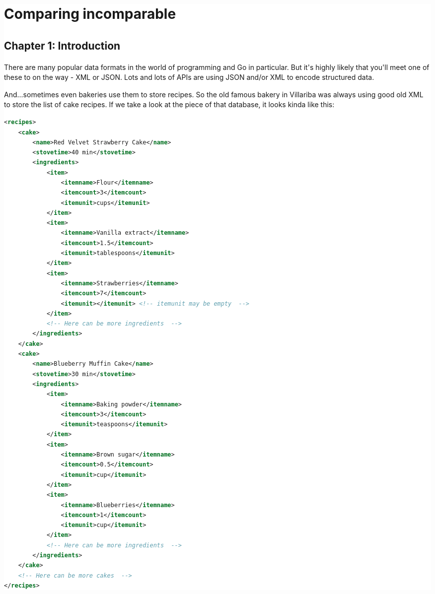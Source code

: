 # Comparing incomparable

## Chapter 1: Introduction

There are many popular data formats in the world of programming and Go in particular. But it's highly likely that you'll meet one of these to on the way - XML or JSON. 
Lots and lots of APIs are using JSON and/or XML to encode structured data.

And...sometimes even bakeries use them to store recipes. So the old famous bakery in Villariba was always using good old XML to store the list of cake recipes. If we take a look at the piece of that database, it looks kinda like this:

```xml
<recipes>
    <cake>
        <name>Red Velvet Strawberry Cake</name>
        <stovetime>40 min</stovetime>
        <ingredients>
            <item>
                <itemname>Flour</itemname>
                <itemcount>3</itemcount>
                <itemunit>cups</itemunit>
            </item>
            <item>
                <itemname>Vanilla extract</itemname>
                <itemcount>1.5</itemcount>
                <itemunit>tablespoons</itemunit>
            </item>
            <item>
                <itemname>Strawberries</itemname>
                <itemcount>7</itemcount>
                <itemunit></itemunit> <!-- itemunit may be empty  -->
            </item>
            <!-- Here can be more ingredients  -->
        </ingredients>
    </cake>
    <cake>
        <name>Blueberry Muffin Cake</name>
        <stovetime>30 min</stovetime>
        <ingredients>
            <item>
                <itemname>Baking powder</itemname>
                <itemcount>3</itemcount>
                <itemunit>teaspoons</itemunit>
            </item>
            <item>
                <itemname>Brown sugar</itemname>
                <itemcount>0.5</itemcount>
                <itemunit>cup</itemunit>
            </item>
            <item>
                <itemname>Blueberries</itemname>
                <itemcount>1</itemcount>
                <itemunit>cup</itemunit>
            </item>
            <!-- Here can be more ingredients  -->
        </ingredients>
    </cake>
    <!-- Here can be more cakes  -->
</recipes>
```
